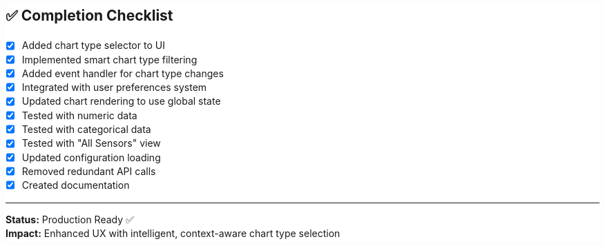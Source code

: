 ## ✅ Completion Checklist

- [x] Added chart type selector to UI
- [x] Implemented smart chart type filtering
- [x] Added event handler for chart type changes
- [x] Integrated with user preferences system
- [x] Updated chart rendering to use global state
- [x] Tested with numeric data
- [x] Tested with categorical data
- [x] Tested with "All Sensors" view
- [x] Updated configuration loading
- [x] Removed redundant API calls
- [x] Created documentation

---

**Status:** Production Ready ✅  
**Impact:** Enhanced UX with intelligent, context-aware chart type selection
